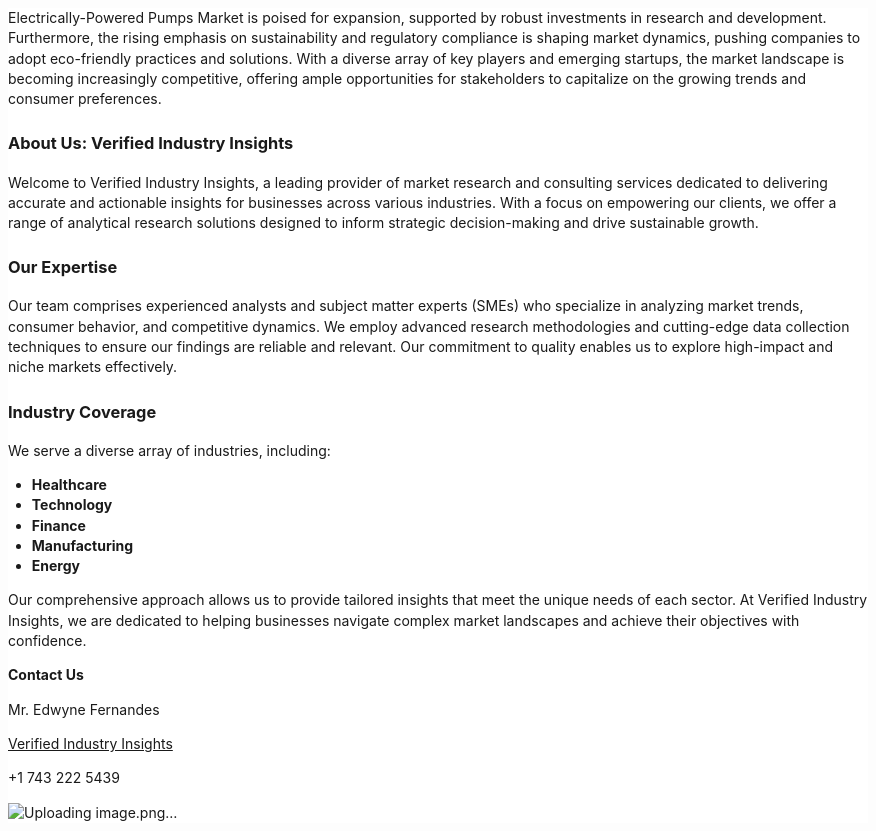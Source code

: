 Electrically-Powered Pumps Market is poised for expansion, supported by robust investments in research and development. Furthermore, the rising emphasis on sustainability and regulatory compliance is shaping market dynamics, pushing companies to adopt eco-friendly practices and solutions. With a diverse array of key players and emerging startups, the market landscape is becoming increasingly competitive, offering ample opportunities for stakeholders to capitalize on the growing trends and consumer preferences.</p><h3>About Us: Verified Industry Insights</h3><p>Welcome to Verified Industry Insights, a leading provider of market research and consulting services dedicated to delivering accurate and actionable insights for businesses across various industries. With a focus on empowering our clients, we offer a range of analytical research solutions designed to inform strategic decision-making and drive sustainable growth.</p><h3>Our Expertise</h3><p>Our team comprises experienced analysts and subject matter experts (SMEs) who specialize in analyzing market trends, consumer behavior, and competitive dynamics. We employ advanced research methodologies and cutting-edge data collection techniques to ensure our findings are reliable and relevant. Our commitment to quality enables us to explore high-impact and niche markets effectively.</p><h3>Industry Coverage</h3><p>We serve a diverse array of industries, including:</p><ul><li><strong>Healthcare</strong></li><li><strong>Technology</strong></li><li><strong>Finance</strong></li><li><strong>Manufacturing</strong></li><li><strong>Energy</strong></li></ul><p>Our comprehensive approach allows us to provide tailored insights that meet the unique needs of each sector. At Verified Industry Insights, we are dedicated to helping businesses navigate complex market landscapes and achieve their objectives with confidence.</p><p><strong>Contact Us</strong></p><p>Mr. Edwyne Fernandes</p><p><a href="https://www.verifiedindustryinsights.com/">Verified Industry Insights</a></p><p>+1 743 222 5439</p>
![Uploading image.png…]()
